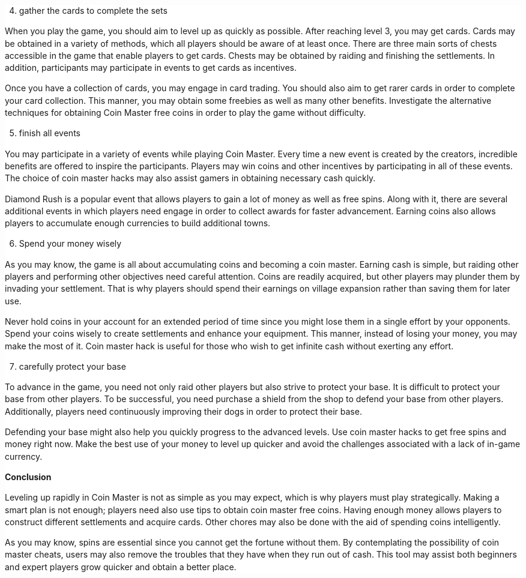 4. gather the cards to complete the sets

When you play the game, you should aim to level up as quickly as possible. After reaching level 3, you may get cards. Cards may be obtained in a variety of methods, which all players should be aware of at least once. There are three main sorts of chests accessible in the game that enable players to get cards. Chests may be obtained by raiding and finishing the settlements. In addition, participants may participate in events to get cards as incentives.

Once you have a collection of cards, you may engage in card trading. You should also aim to get rarer cards in order to complete your card collection. This manner, you may obtain some freebies as well as many other benefits. Investigate the alternative techniques for obtaining Coin Master free coins in order to play the game without difficulty.

5. finish all events

You may participate in a variety of events while playing Coin Master. Every time a new event is created by the creators, incredible benefits are offered to inspire the participants. Players may win coins and other incentives by participating in all of these events. The choice of coin master hacks may also assist gamers in obtaining necessary cash quickly.

Diamond Rush is a popular event that allows players to gain a lot of money as well as free spins. Along with it, there are several additional events in which players need engage in order to collect awards for faster advancement. Earning coins also allows players to accumulate enough currencies to build additional towns.

6. Spend your money wisely

As you may know, the game is all about accumulating coins and becoming a coin master. Earning cash is simple, but raiding other players and performing other objectives need careful attention. Coins are readily acquired, but other players may plunder them by invading your settlement. That is why players should spend their earnings on village expansion rather than saving them for later use.

Never hold coins in your account for an extended period of time since you might lose them in a single effort by your opponents. Spend your coins wisely to create settlements and enhance your equipment. This manner, instead of losing your money, you may make the most of it. Coin master hack is useful for those who wish to get infinite cash without exerting any effort.

7. carefully protect your base

To advance in the game, you need not only raid other players but also strive to protect your base. It is difficult to protect your base from other players. To be successful, you need purchase a shield from the shop to defend your base from other players. Additionally, players need continuously improving their dogs in order to protect their base.

Defending your base might also help you quickly progress to the advanced levels. Use coin master hacks to get free spins and money right now. Make the best use of your money to level up quicker and avoid the challenges associated with a lack of in-game currency.

**Conclusion**

Leveling up rapidly in Coin Master is not as simple as you may expect, which is why players must play strategically. Making a smart plan is not enough; players need also use tips to obtain coin master free coins. Having enough money allows players to construct different settlements and acquire cards. Other chores may also be done with the aid of spending coins intelligently.

As you may know, spins are essential since you cannot get the fortune without them. By contemplating the possibility of coin master cheats, users may also remove the troubles that they have when they run out of cash. This tool may assist both beginners and expert players grow quicker and obtain a better place.
